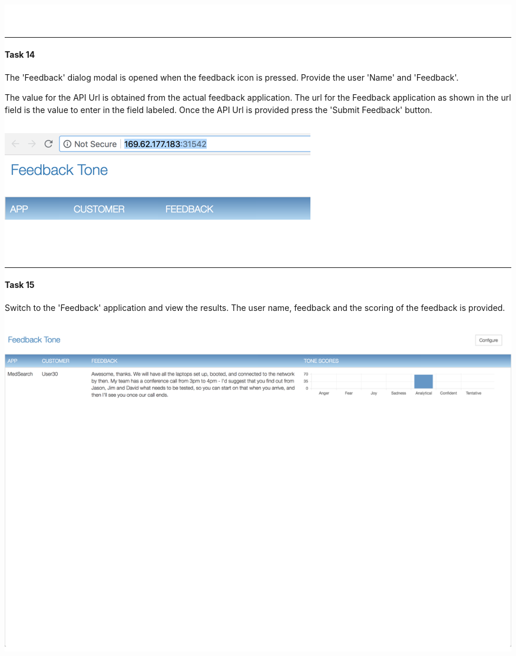 <br><br>

---
#### Task 14

The 'Feedback' dialog modal is opened when the feedback icon is pressed.  Provide the user 'Name' and 'Feedback'.  

The value for the API Url is obtained from the actual feedback application.  The url for the Feedback application as shown in the url field is the value to enter in the field labeled.  Once the API Url is provided press the 'Submit Feedback' button.


![](../images/feedback03.png)
---



<br><br>

---
#### Task 15

Switch to the 'Feedback' application and view the results.  The user name, feedback and the scoring of the feedback is provided.


![](../images/feedback01.png)
---
